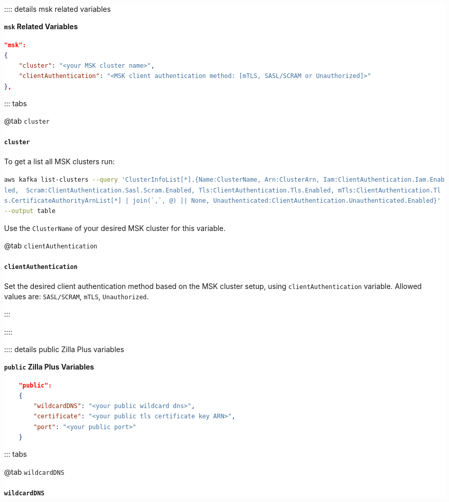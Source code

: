 :::: details msk related variables

**`msk` Related Variables**

```json
"msk":
{
    "cluster": "<your MSK cluster name>",
    "clientAuthentication": "<MSK client authentication method: [mTLS, SASL/SCRAM or Unauthorized]>"
},
```

::: tabs

@tab `cluster`

#### `cluster`

To get a list all MSK clusters run:

```bash
aws kafka list-clusters --query 'ClusterInfoList[*].{Name:ClusterName, Arn:ClusterArn, Iam:ClientAuthentication.Iam.Enabled,  Scram:ClientAuthentication.Sasl.Scram.Enabled, Tls:ClientAuthentication.Tls.Enabled, mTls:ClientAuthentication.Tls.CertificateAuthorityArnList[*] | join(`,`, @) || None, Unauthenticated:ClientAuthentication.Unauthenticated.Enabled}' --output table
```

Use the `ClusterName` of your desired MSK cluster for this variable.

@tab `clientAuthentication`

#### `clientAuthentication`

Set the desired client authentication method based on the MSK cluster setup, using `clientAuthentication` variable. Allowed values are: `SASL/SCRAM`, `mTLS`, `Unauthorized`.

:::

::::

:::: details public Zilla Plus variables

**`public` Zilla Plus Variables**

```json
    "public":
    {
        "wildcardDNS": "<your public wildcard dns>",
        "certificate": "<your public tls certificate key ARN>",
        "port": "<your public port>"
    }
```

::: tabs

@tab `wildcardDNS`

#### `wildcardDNS`
